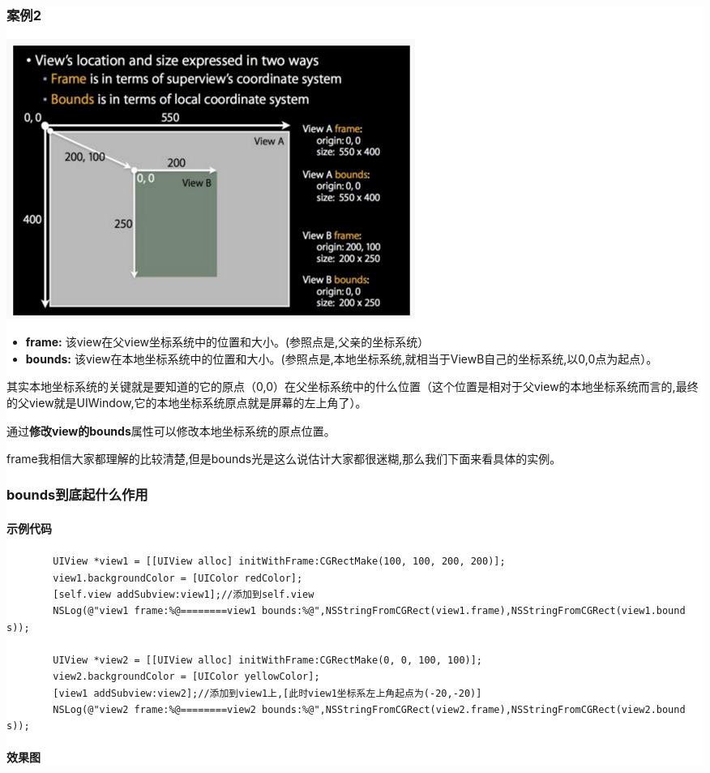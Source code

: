 
### 案例2

![](/images/frame/frame和bounds区别.png)

* **frame:** 该view在父view坐标系统中的位置和大小。(参照点是,父亲的坐标系统）
* **bounds:** 该view在本地坐标系统中的位置和大小。(参照点是,本地坐标系统,就相当于ViewB自己的坐标系统,以0,0点为起点）。


其实本地坐标系统的关键就是要知道的它的原点（0,0）在父坐标系统中的什么位置（这个位置是相对于父view的本地坐标系统而言的,最终的父view就是UIWindow,它的本地坐标系统原点就是屏幕的左上角了）。

通过**修改view的bounds**属性可以修改本地坐标系统的原点位置。

frame我相信大家都理解的比较清楚,但是bounds光是这么说估计大家都很迷糊,那么我们下面来看具体的实例。

### bounds到底起什么作用

#### 示例代码

```
		UIView *view1 = [[UIView alloc] initWithFrame:CGRectMake(100, 100, 200, 200)];
	    view1.backgroundColor = [UIColor redColor];
	    [self.view addSubview:view1];//添加到self.view
	    NSLog(@"view1 frame:%@========view1 bounds:%@",NSStringFromCGRect(view1.frame),NSStringFromCGRect(view1.bounds));
	    
	    UIView *view2 = [[UIView alloc] initWithFrame:CGRectMake(0, 0, 100, 100)];
	    view2.backgroundColor = [UIColor yellowColor];
	    [view1 addSubview:view2];//添加到view1上,[此时view1坐标系左上角起点为(-20,-20)]
	    NSLog(@"view2 frame:%@========view2 bounds:%@",NSStringFromCGRect(view2.frame),NSStringFromCGRect(view2.bounds));
```

#### 效果图
